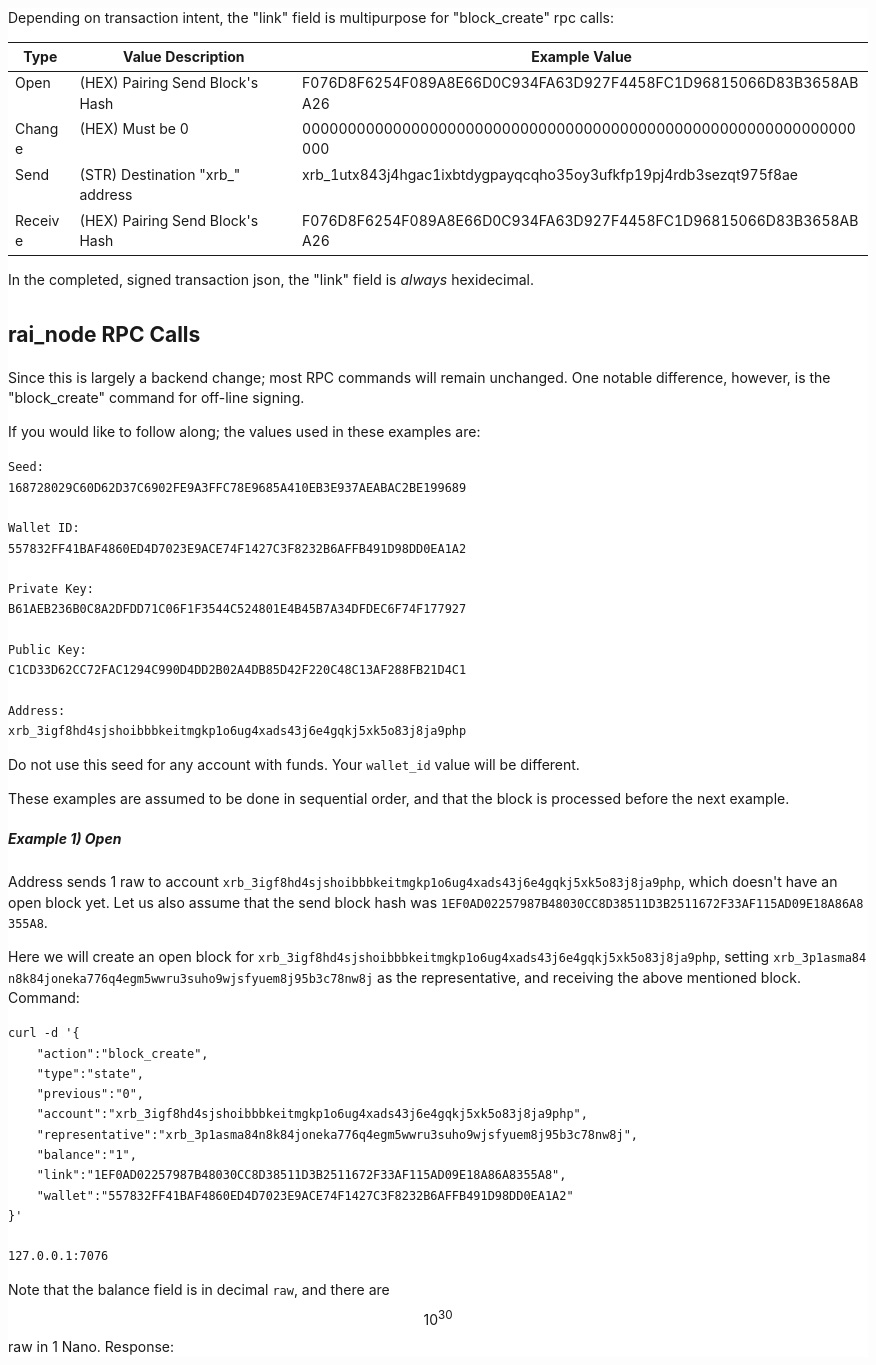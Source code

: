 Depending on transaction intent, the "link" field is multipurpose for "block_create" rpc calls:

| Type | Value Description | Example Value |
| --- | ----------------- | ---------------|
| Open | (HEX) Pairing Send Block's Hash | F076D8F6254F089A8E66D0C934FA63D927F4458FC1D96815066D83B3658ABA26 |
| Change | (HEX) Must be 0 | 0000000000000000000000000000000000000000000000000000000000000000 |
| Send | (STR) Destination "xrb_" address | xrb_1utx843j4hgac1ixbtdygpayqcqho35oy3ufkfp19pj4rdb3sezqt975f8ae |
| Receive | (HEX) Pairing Send Block's Hash | F076D8F6254F089A8E66D0C934FA63D927F4458FC1D96815066D83B3658ABA26 |

In the completed, signed transaction json, the "link" field is *always* hexidecimal.

## rai_node RPC Calls
Since this is largely a backend change; most RPC commands will remain unchanged. One notable difference, however, is the "block_create" command for off-line signing.

If you would like to follow along; the values used in these examples are:
```
Seed:
168728029C60D62D37C6902FE9A3FFC78E9685A410EB3E937AEABAC2BE199689

Wallet ID:
557832FF41BAF4860ED4D7023E9ACE74F1427C3F8232B6AFFB491D98DD0EA1A2

Private Key:
B61AEB236B0C8A2DFDD71C06F1F3544C524801E4B45B7A34DFDEC6F74F177927

Public Key:
C1CD33D62CC72FAC1294C990D4DD2B02A4DB85D42F220C48C13AF288FB21D4C1

Address:
xrb_3igf8hd4sjshoibbbkeitmgkp1o6ug4xads43j6e4gqkj5xk5o83j8ja9php
```

Do not use this seed for any account with funds. Your ``wallet_id`` value will be different.

These examples are assumed to be done in sequential order, and that the block is processed before the next example.

##### Example 1) Open
Address sends 1 raw to account  ``xrb_3igf8hd4sjshoibbbkeitmgkp1o6ug4xads43j6e4gqkj5xk5o83j8ja9php``, which doesn't have an open block yet. Let us also assume that the send block hash was ``1EF0AD02257987B48030CC8D38511D3B2511672F33AF115AD09E18A86A8355A8``.

Here we will create an open block for ``xrb_3igf8hd4sjshoibbbkeitmgkp1o6ug4xads43j6e4gqkj5xk5o83j8ja9php``, setting ``xrb_3p1asma84n8k84joneka776q4egm5wwru3suho9wjsfyuem8j95b3c78nw8j`` as the representative, and receiving the above mentioned block.
Command:
```
curl -d '{
    "action":"block_create",
    "type":"state",
    "previous":"0",
    "account":"xrb_3igf8hd4sjshoibbbkeitmgkp1o6ug4xads43j6e4gqkj5xk5o83j8ja9php",
    "representative":"xrb_3p1asma84n8k84joneka776q4egm5wwru3suho9wjsfyuem8j95b3c78nw8j",
    "balance":"1",
    "link":"1EF0AD02257987B48030CC8D38511D3B2511672F33AF115AD09E18A86A8355A8",
    "wallet":"557832FF41BAF4860ED4D7023E9ACE74F1427C3F8232B6AFFB491D98DD0EA1A2"
}' 

127.0.0.1:7076
```
Note that the balance field is in decimal ``raw``, and there are $$10^{30}$$ raw in 1 Nano.
Response:
```
```